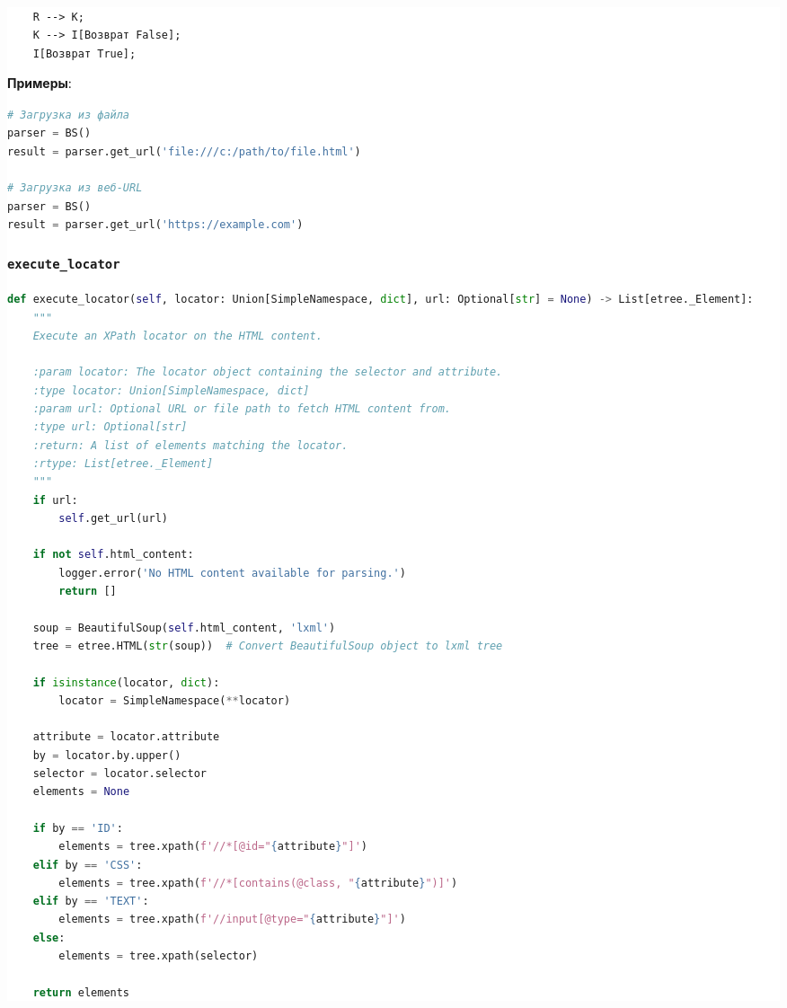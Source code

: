 ```mermaid
    R --> K;
    K --> I[Возврат False];
    I[Возврат True];
```

**Примеры**:

```python
# Загрузка из файла
parser = BS()
result = parser.get_url('file:///c:/path/to/file.html')

# Загрузка из веб-URL
parser = BS()
result = parser.get_url('https://example.com')
```

### `execute_locator`

```python
def execute_locator(self, locator: Union[SimpleNamespace, dict], url: Optional[str] = None) -> List[etree._Element]:
    """
    Execute an XPath locator on the HTML content.

    :param locator: The locator object containing the selector and attribute.
    :type locator: Union[SimpleNamespace, dict]
    :param url: Optional URL or file path to fetch HTML content from.
    :type url: Optional[str]
    :return: A list of elements matching the locator.
    :rtype: List[etree._Element]
    """
    if url:
        self.get_url(url)

    if not self.html_content:
        logger.error('No HTML content available for parsing.')
        return []

    soup = BeautifulSoup(self.html_content, 'lxml')
    tree = etree.HTML(str(soup))  # Convert BeautifulSoup object to lxml tree

    if isinstance(locator, dict):
        locator = SimpleNamespace(**locator)

    attribute = locator.attribute
    by = locator.by.upper()
    selector = locator.selector
    elements = None

    if by == 'ID':
        elements = tree.xpath(f'//*[@id="{attribute}"]')
    elif by == 'CSS':
        elements = tree.xpath(f'//*[contains(@class, "{attribute}")]')
    elif by == 'TEXT':
        elements = tree.xpath(f'//input[@type="{attribute}"]')
    else:
        elements = tree.xpath(selector)

    return elements
```
